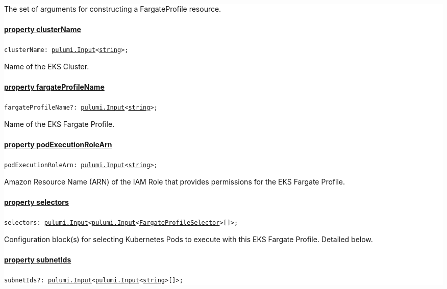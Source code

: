 The set of arguments for constructing a FargateProfile resource.

<h4 class="pdoc-member-header" id="FargateProfileArgs-clusterName">
<a class="pdoc-child-name" href="https://github.com/pulumi/pulumi-aws/blob/{{< param git_sha >}}/sdk/nodejs/eks/fargateProfile.ts#L171">property <b>clusterName</b></a>
</h4>

<pre class="highlight"><code><span class='kd'></span>clusterName: <a href='/docs/reference/pkg/nodejs/pulumi/pulumi/#Input'>pulumi.Input</a>&lt;<span class='kd'><a href='https://developer.mozilla.org/en-US/docs/Web/JavaScript/Reference/Global_Objects/String'>string</a></span>&gt;;</code></pre>

Name of the EKS Cluster.

<h4 class="pdoc-member-header" id="FargateProfileArgs-fargateProfileName">
<a class="pdoc-child-name" href="https://github.com/pulumi/pulumi-aws/blob/{{< param git_sha >}}/sdk/nodejs/eks/fargateProfile.ts#L175">property <b>fargateProfileName</b></a>
</h4>

<pre class="highlight"><code><span class='kd'></span>fargateProfileName?: <a href='/docs/reference/pkg/nodejs/pulumi/pulumi/#Input'>pulumi.Input</a>&lt;<span class='kd'><a href='https://developer.mozilla.org/en-US/docs/Web/JavaScript/Reference/Global_Objects/String'>string</a></span>&gt;;</code></pre>

Name of the EKS Fargate Profile.

<h4 class="pdoc-member-header" id="FargateProfileArgs-podExecutionRoleArn">
<a class="pdoc-child-name" href="https://github.com/pulumi/pulumi-aws/blob/{{< param git_sha >}}/sdk/nodejs/eks/fargateProfile.ts#L179">property <b>podExecutionRoleArn</b></a>
</h4>

<pre class="highlight"><code><span class='kd'></span>podExecutionRoleArn: <a href='/docs/reference/pkg/nodejs/pulumi/pulumi/#Input'>pulumi.Input</a>&lt;<span class='kd'><a href='https://developer.mozilla.org/en-US/docs/Web/JavaScript/Reference/Global_Objects/String'>string</a></span>&gt;;</code></pre>

Amazon Resource Name (ARN) of the IAM Role that provides permissions for the EKS Fargate Profile.

<h4 class="pdoc-member-header" id="FargateProfileArgs-selectors">
<a class="pdoc-child-name" href="https://github.com/pulumi/pulumi-aws/blob/{{< param git_sha >}}/sdk/nodejs/eks/fargateProfile.ts#L183">property <b>selectors</b></a>
</h4>

<pre class="highlight"><code><span class='kd'></span>selectors: <a href='/docs/reference/pkg/nodejs/pulumi/pulumi/#Input'>pulumi.Input</a>&lt;<a href='/docs/reference/pkg/nodejs/pulumi/pulumi/#Input'>pulumi.Input</a>&lt;<a href='/docs/reference/pkg/nodejs/pulumi/aws/types/input/#FargateProfileSelector'>FargateProfileSelector</a>&gt;[]&gt;;</code></pre>

Configuration block(s) for selecting Kubernetes Pods to execute with this EKS Fargate Profile. Detailed below.

<h4 class="pdoc-member-header" id="FargateProfileArgs-subnetIds">
<a class="pdoc-child-name" href="https://github.com/pulumi/pulumi-aws/blob/{{< param git_sha >}}/sdk/nodejs/eks/fargateProfile.ts#L187">property <b>subnetIds</b></a>
</h4>

<pre class="highlight"><code><span class='kd'></span>subnetIds?: <a href='/docs/reference/pkg/nodejs/pulumi/pulumi/#Input'>pulumi.Input</a>&lt;<a href='/docs/reference/pkg/nodejs/pulumi/pulumi/#Input'>pulumi.Input</a>&lt;<span class='kd'><a href='https://developer.mozilla.org/en-US/docs/Web/JavaScript/Reference/Global_Objects/String'>string</a></span>&gt;[]&gt;;</code></pre>

